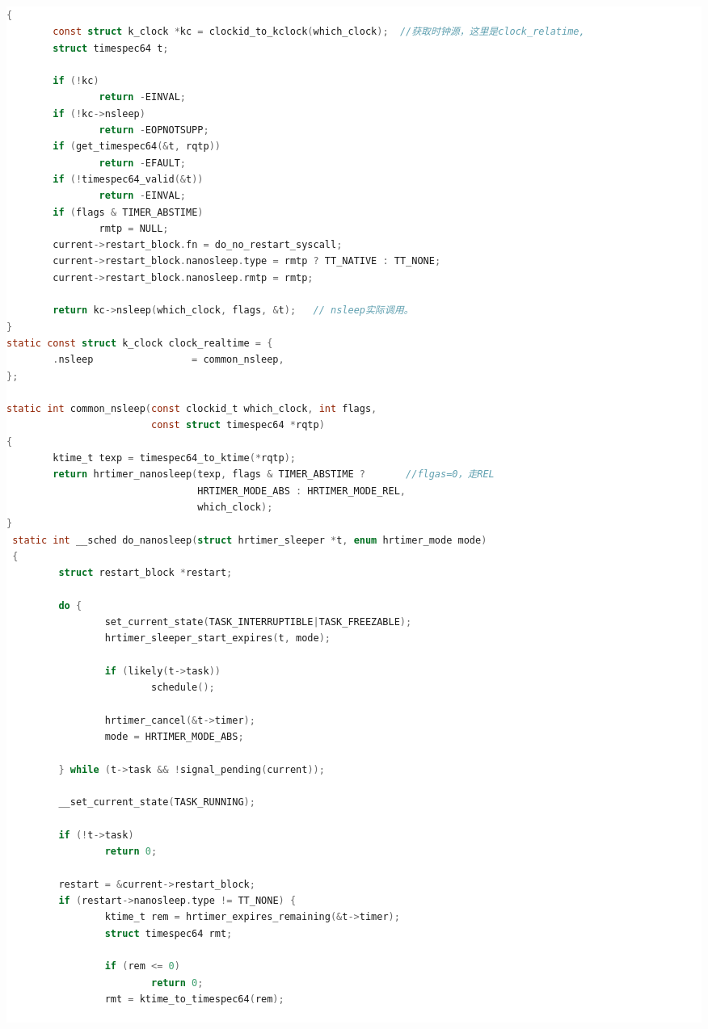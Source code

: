 ```c
{                                                                              
        const struct k_clock *kc = clockid_to_kclock(which_clock);  //获取时钟源，这里是clock_relatime,             
        struct timespec64 t;                                                   
                                                                               
        if (!kc)                                                               
                return -EINVAL;                                                
        if (!kc->nsleep)                                                       
                return -EOPNOTSUPP;                                           
        if (get_timespec64(&t, rqtp))                                          
                return -EFAULT;                                       
        if (!timespec64_valid(&t))                                             
                return -EINVAL;                                                
        if (flags & TIMER_ABSTIME)                                             
                rmtp = NULL;                                                   
        current->restart_block.fn = do_no_restart_syscall;                     
        current->restart_block.nanosleep.type = rmtp ? TT_NATIVE : TT_NONE;    
        current->restart_block.nanosleep.rmtp = rmtp;                          
                                                                               
        return kc->nsleep(which_clock, flags, &t);   // nsleep实际调用。    
}      
static const struct k_clock clock_realtime = {                       
        .nsleep                 = common_nsleep,                   
};      

static int common_nsleep(const clockid_t which_clock, int flags,       
                         const struct timespec64 *rqtp)                
{                                                                      
        ktime_t texp = timespec64_to_ktime(*rqtp);                     
        return hrtimer_nanosleep(texp, flags & TIMER_ABSTIME ?       //flgas=0，走REL  
                                 HRTIMER_MODE_ABS : HRTIMER_MODE_REL,  
                                 which_clock);                         
} 
 static int __sched do_nanosleep(struct hrtimer_sleeper *t, enum hrtimer_mode mode)
 {                                                                                 
         struct restart_block *restart;                                            
                                                                                   
         do {                                                                      
                 set_current_state(TASK_INTERRUPTIBLE|TASK_FREEZABLE);             
                 hrtimer_sleeper_start_expires(t, mode);                           
                                                                                   
                 if (likely(t->task))                                              
                         schedule();                                               
                                                                                   
                 hrtimer_cancel(&t->timer);                                        
                 mode = HRTIMER_MODE_ABS;                                          
                                                                                   
         } while (t->task && !signal_pending(current));                            
                                                                                   
         __set_current_state(TASK_RUNNING);                                        
                                                                                   
         if (!t->task)                                                             
                 return 0;                                                         
                                                                                   
         restart = &current->restart_block;                                        
         if (restart->nanosleep.type != TT_NONE) {                                 
                 ktime_t rem = hrtimer_expires_remaining(&t->timer);               
                 struct timespec64 rmt;                                            
                                                                                   
                 if (rem <= 0)                                                     
                         return 0;                                                 
                 rmt = ktime_to_timespec64(rem);                                   
                                                                                   
```